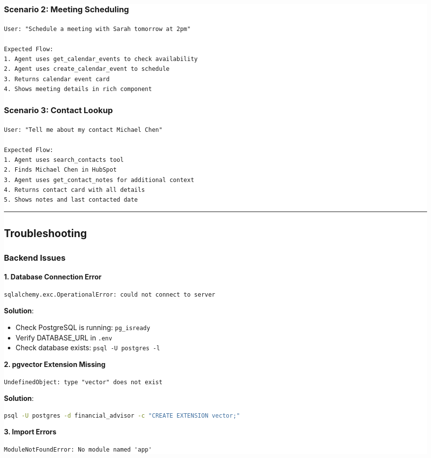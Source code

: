 ### Scenario 2: Meeting Scheduling

```
User: "Schedule a meeting with Sarah tomorrow at 2pm"

Expected Flow:
1. Agent uses get_calendar_events to check availability
2. Agent uses create_calendar_event to schedule
3. Returns calendar event card
4. Shows meeting details in rich component
```

### Scenario 3: Contact Lookup

```
User: "Tell me about my contact Michael Chen"

Expected Flow:
1. Agent uses search_contacts tool
2. Finds Michael Chen in HubSpot
3. Agent uses get_contact_notes for additional context
4. Returns contact card with all details
5. Shows notes and last contacted date
```

---

## Troubleshooting

### Backend Issues

**1. Database Connection Error**

```
sqlalchemy.exc.OperationalError: could not connect to server
```

**Solution**:
- Check PostgreSQL is running: `pg_isready`
- Verify DATABASE_URL in `.env`
- Check database exists: `psql -U postgres -l`

**2. pgvector Extension Missing**

```
UndefinedObject: type "vector" does not exist
```

**Solution**:
```bash
psql -U postgres -d financial_advisor -c "CREATE EXTENSION vector;"
```

**3. Import Errors**

```
ModuleNotFoundError: No module named 'app'
```
